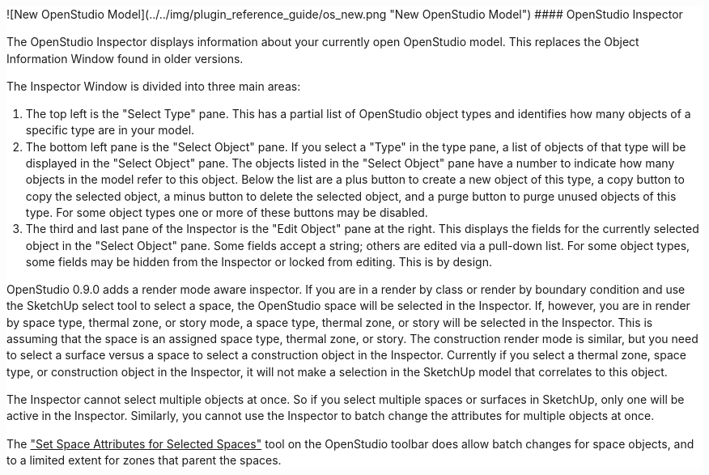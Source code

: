 </tr>
</thead>
<tbody>
<tr>
<td>![New OpenStudio Model](../../img/plugin_reference_guide/os_new.png "New OpenStudio Model")</td>
<td align="left">
#### OpenStudio Inspector 

The OpenStudio Inspector displays information about your currently open OpenStudio model. This replaces the Object Information Window found in older versions.

The Inspector Window is divided into three main areas:
<ol>
  <li>The top left is the "Select Type" pane. This has a partial list of OpenStudio object types and identifies how many objects of a specific type are in your model.</li>
<li>The bottom left pane is the "Select Object" pane. If you select a "Type" in the type pane, a list of objects of that type will be displayed in the "Select Object" pane. The objects listed in the "Select Object" pane have a number to indicate how many objects in the model refer to this object. Below the list are a plus button to create a new object of this type, a copy button to copy the selected object, a minus button to delete the selected object, and a purge button to purge unused objects of this type. For some object types one or more of these buttons may be disabled.</li>
<li>The third and last pane of the Inspector is the "Edit Object" pane at the right. This displays the fields for the currently selected object in the "Select Object" pane. Some fields accept a string; others are edited via a pull-down list. For some object types, some fields may be hidden from the Inspector or locked from editing. This is by design.</li>
</ol>

OpenStudio 0.9.0 adds a render mode aware inspector. If you are in a render by class or render by boundary condition and use the SketchUp select tool to select a space, the OpenStudio space will be selected in the Inspector. If, however, you are in render by space type, thermal zone, or story mode, a space type, thermal zone, or story will be selected in the Inspector. This is assuming that the space is an assigned space type, thermal zone, or story. The construction render mode is similar, but you need to select a surface versus a space to select a construction object in the Inspector. Currently if you select a thermal zone, space type, or construction object in the Inspector, it will not make a selection in the SketchUp model that correlates to this object.

The Inspector cannot select multiple objects at once. So if you select multiple spaces or surfaces in SketchUp, only one will be active in the Inspector. Similarly, you cannot use the Inspector to batch change the attributes for multiple objects at once.

The ["Set Space Attributes for Selected Spaces"](#set-space-attributes) tool on the OpenStudio toolbar does allow batch changes for space objects, and to a limited extent for zones that parent the spaces.
